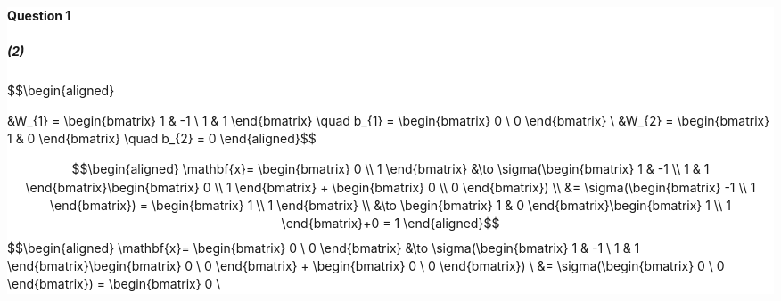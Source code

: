 #### Question 1

##### (2)
$$\begin{aligned}

&W_{1} = \begin{bmatrix}
1 & -1 \\
1 & 1
\end{bmatrix} \quad b_{1} = \begin{bmatrix}
0 \\
0
\end{bmatrix} \\ 
&W_{2} = \begin{bmatrix}
1 & 0
\end{bmatrix} \quad b_{2} = 0
\end{aligned}$$

$$\begin{aligned}
\mathbf{x}= \begin{bmatrix}
0 \\
1
\end{bmatrix} &\to \sigma(\begin{bmatrix}
1 & -1  \\
1 & 1
\end{bmatrix}\begin{bmatrix}
0 \\
1
\end{bmatrix} + \begin{bmatrix}
0 \\
0
\end{bmatrix}) \\
&= \sigma(\begin{bmatrix}
-1  \\
1
\end{bmatrix}) = \begin{bmatrix}
1 \\
1
\end{bmatrix} \\ 
&\to \begin{bmatrix}
1 & 0
\end{bmatrix}\begin{bmatrix}
1 \\
1
\end{bmatrix}+0 = 1
\end{aligned}$$
$$\begin{aligned}
\mathbf{x}= \begin{bmatrix}
0 \\
0
\end{bmatrix} &\to \sigma(\begin{bmatrix}
1 & -1  \\
1 & 1
\end{bmatrix}\begin{bmatrix}
0 \\
0
\end{bmatrix} + \begin{bmatrix}
0 \\
0
\end{bmatrix}) \\
&= \sigma(\begin{bmatrix}
0  \\
0
\end{bmatrix}) = \begin{bmatrix}
0 \\